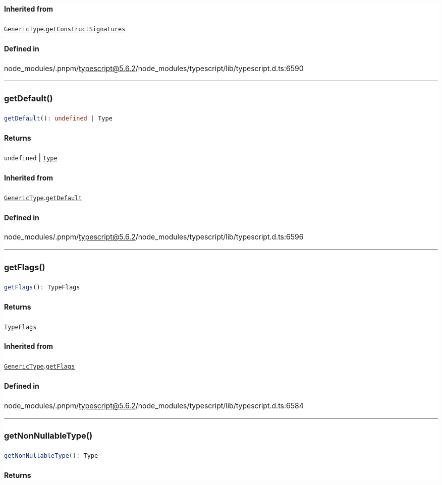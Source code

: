 #### Inherited from

[`GenericType`](GenericType.md).[`getConstructSignatures`](GenericType.md#getconstructsignatures)

#### Defined in

node\_modules/.pnpm/typescript@5.6.2/node\_modules/typescript/lib/typescript.d.ts:6590

***

### getDefault()

```ts
getDefault(): undefined | Type
```

#### Returns

`undefined` \| [`Type`](Type.md)

#### Inherited from

[`GenericType`](GenericType.md).[`getDefault`](GenericType.md#getdefault)

#### Defined in

node\_modules/.pnpm/typescript@5.6.2/node\_modules/typescript/lib/typescript.d.ts:6596

***

### getFlags()

```ts
getFlags(): TypeFlags
```

#### Returns

[`TypeFlags`](../enumerations/TypeFlags.md)

#### Inherited from

[`GenericType`](GenericType.md).[`getFlags`](GenericType.md#getflags)

#### Defined in

node\_modules/.pnpm/typescript@5.6.2/node\_modules/typescript/lib/typescript.d.ts:6584

***

### getNonNullableType()

```ts
getNonNullableType(): Type
```

#### Returns
